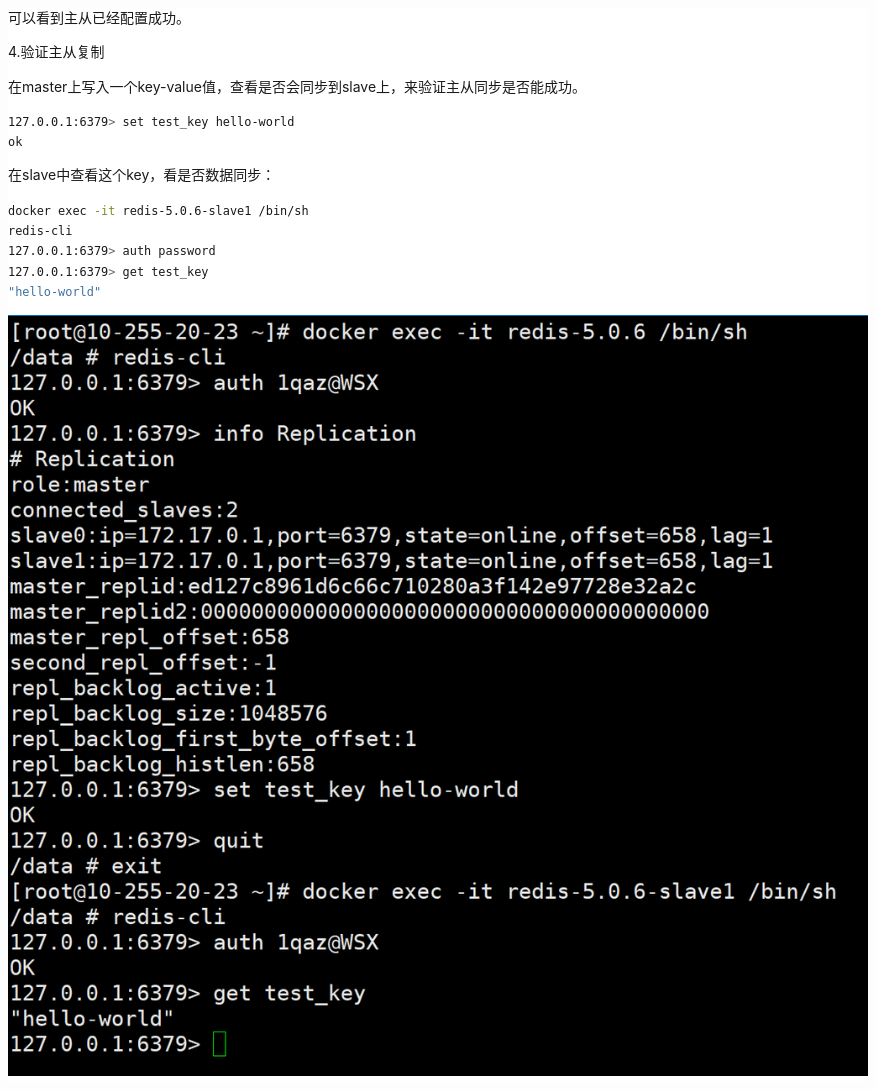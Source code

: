 可以看到主从已经配置成功。

4.验证主从复制

在master上写入一个key-value值，查看是否会同步到slave上，来验证主从同步是否能成功。

```bash
127.0.0.1:6379> set test_key hello-world
ok
```

在slave中查看这个key，看是否数据同步：

```bash
docker exec -it redis-5.0.6-slave1 /bin/sh
redis-cli
127.0.0.1:6379> auth password
127.0.0.1:6379> get test_key
"hello-world"
```

![示例](/Docker/IMG/004.png)
